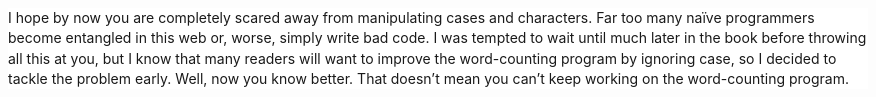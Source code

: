 I hope by now you are completely scared away from manipulating cases and characters. Far too many naïve programmers become entangled in this web or, worse, simply write bad code. I was tempted to wait until much later in the book before throwing all this at you, but I know that many readers will want to improve the word-counting program by ignoring case, so I decided to tackle the problem early. Well, now you know better. That doesn’t mean you can’t keep working on the word-counting program.
